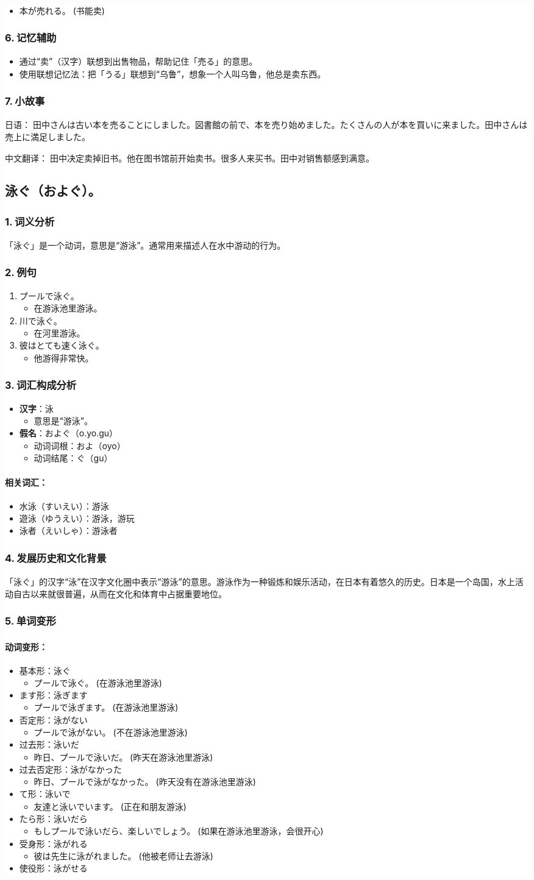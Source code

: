   - 本が売れる。 (书能卖)

### 6. 记忆辅助
- 通过“卖”（汉字）联想到出售物品，帮助记住「売る」的意思。
- 使用联想记忆法：把「うる」联想到“乌鲁”，想象一个人叫乌鲁，他总是卖东西。

### 7. 小故事
日语：
田中さんは古い本を売ることにしました。図書館の前で、本を売り始めました。たくさんの人が本を買いに来ました。田中さんは売上に満足しました。

中文翻译：
田中决定卖掉旧书。他在图书馆前开始卖书。很多人来买书。田中对销售额感到满意。



## 泳ぐ（およぐ）。

### 1. 词义分析
「泳ぐ」是一个动词，意思是“游泳”。通常用来描述人在水中游动的行为。

### 2. 例句
1. プールで泳ぐ。
   - 在游泳池里游泳。
2. 川で泳ぐ。
   - 在河里游泳。
3. 彼はとても速く泳ぐ。
   - 他游得非常快。

### 3. 词汇构成分析
- **汉字**：泳
  - 意思是“游泳”。
- **假名**：およぐ（o.yo.gu）
  - 动词词根：およ（oyo）
  - 动词结尾：ぐ（gu）

#### 相关词汇：
- 水泳（すいえい）：游泳
- 遊泳（ゆうえい）：游泳，游玩
- 泳者（えいしゃ）：游泳者

### 4. 发展历史和文化背景
「泳ぐ」的汉字“泳”在汉字文化圈中表示“游泳”的意思。游泳作为一种锻炼和娱乐活动，在日本有着悠久的历史。日本是一个岛国，水上活动自古以来就很普遍，从而在文化和体育中占据重要地位。

### 5. 单词变形

#### 动词变形：
- 基本形：泳ぐ
  - プールで泳ぐ。 (在游泳池里游泳)
- ます形：泳ぎます
  - プールで泳ぎます。 (在游泳池里游泳)
- 否定形：泳がない
  - プールで泳がない。 (不在游泳池里游泳)
- 过去形：泳いだ
  - 昨日、プールで泳いだ。 (昨天在游泳池里游泳)
- 过去否定形：泳がなかった
  - 昨日、プールで泳がなかった。 (昨天没有在游泳池里游泳)
- て形：泳いで
  - 友達と泳いでいます。 (正在和朋友游泳)
- たら形：泳いだら
  - もしプールで泳いだら、楽しいでしょう。 (如果在游泳池里游泳，会很开心)
- 受身形：泳がれる
  - 彼は先生に泳がれました。 (他被老师让去游泳)
- 使役形：泳がせる